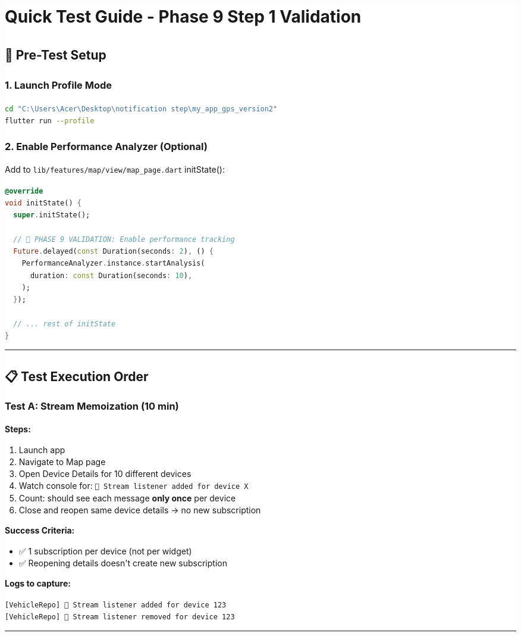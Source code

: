 # Quick Test Guide - Phase 9 Step 1 Validation

## 🚀 Pre-Test Setup

### 1. Launch Profile Mode
```bash
cd "C:\Users\Acer\Desktop\notification step\my_app_gps_version2"
flutter run --profile
```

### 2. Enable Performance Analyzer (Optional)
Add to `lib/features/map/view/map_page.dart` initState():
```dart
@override
void initState() {
  super.initState();
  
  // 🎯 PHASE 9 VALIDATION: Enable performance tracking
  Future.delayed(const Duration(seconds: 2), () {
    PerformanceAnalyzer.instance.startAnalysis(
      duration: const Duration(seconds: 10),
    );
  });
  
  // ... rest of initState
}
```

---

## 📋 Test Execution Order

### Test A: Stream Memoization (10 min)

**Steps:**
1. Launch app
2. Navigate to Map page
3. Open Device Details for 10 different devices
4. Watch console for: `📡 Stream listener added for device X`
5. Count: should see each message **only once** per device
6. Close and reopen same device details → no new subscription

**Success Criteria:**
- ✅ 1 subscription per device (not per widget)
- ✅ Reopening details doesn't create new subscription

**Logs to capture:**
```
[VehicleRepo] 📡 Stream listener added for device 123
[VehicleRepo] 📡 Stream listener removed for device 123
```

---